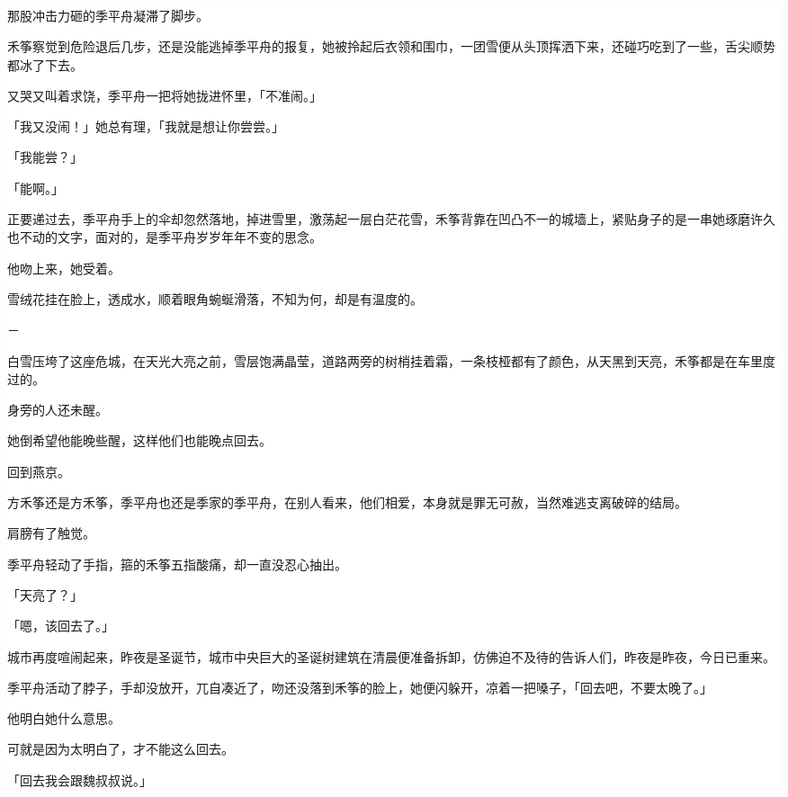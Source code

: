 
那股冲击力砸的季平舟凝滞了脚步。


禾筝察觉到危险退后几步，还是没能逃掉季平舟的报复，她被拎起后衣领和围巾，一团雪便从头顶挥洒下来，还碰巧吃到了一些，舌尖顺势都冰了下去。


又哭又叫着求饶，季平舟一把将她拢进怀里，「不准闹。」


「我又没闹！」她总有理，「我就是想让你尝尝。」


「我能尝？」


「能啊。」


正要递过去，季平舟手上的伞却忽然落地，掉进雪里，激荡起一层白茫花雪，禾筝背靠在凹凸不一的城墙上，紧贴身子的是一串她琢磨许久也不动的文字，面对的，是季平舟岁岁年年不变的思念。


他吻上来，她受着。


雪绒花挂在脸上，透成水，顺着眼角蜿蜒滑落，不知为何，却是有温度的。


－


白雪压垮了这座危城，在天光大亮之前，雪层饱满晶莹，道路两旁的树梢挂着霜，一条枝桠都有了颜色，从天黑到天亮，禾筝都是在车里度过的。


身旁的人还未醒。


她倒希望他能晚些醒，这样他们也能晚点回去。


回到燕京。


方禾筝还是方禾筝，季平舟也还是季家的季平舟，在别人看来，他们相爱，本身就是罪无可赦，当然难逃支离破碎的结局。


肩膀有了触觉。


季平舟轻动了手指，箍的禾筝五指酸痛，却一直没忍心抽出。


「天亮了？」


「嗯，该回去了。」


城市再度喧闹起来，昨夜是圣诞节，城市中央巨大的圣诞树建筑在清晨便准备拆卸，仿佛迫不及待的告诉人们，昨夜是昨夜，今日已重来。


季平舟活动了脖子，手却没放开，兀自凑近了，吻还没落到禾筝的脸上，她便闪躲开，凉着一把嗓子，「回去吧，不要太晚了。」


他明白她什么意思。


可就是因为太明白了，才不能这么回去。


「回去我会跟魏叔叔说。」

